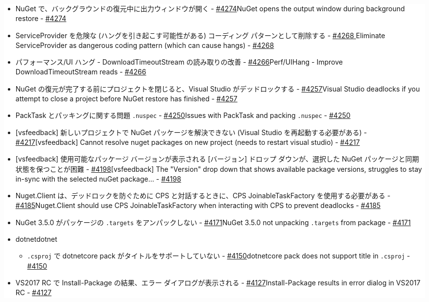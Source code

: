 - <span data-ttu-id="0554d-218">NuGet で、バックグラウンドの復元中に出力ウィンドウが開く - [#4274](https://github.com/NuGet/Home/issues/4274)</span><span class="sxs-lookup"><span data-stu-id="0554d-218">NuGet opens the output window during background restore - [#4274](https://github.com/NuGet/Home/issues/4274)</span></span>

- <span data-ttu-id="0554d-219">ServiceProvider を危険な (ハングを引き起こす可能性がある) コーディング パターンとして削除する - [#4268 ](https://github.com/NuGet/Home/issues/4268)</span><span class="sxs-lookup"><span data-stu-id="0554d-219">Eliminate ServiceProvider as dangerous coding pattern (which can cause hangs) - [#4268](https://github.com/NuGet/Home/issues/4268)</span></span>

- <span data-ttu-id="0554d-220">パフォーマンス/UI ハング - DownloadTimeoutStream の読み取りの改善 - [#4266](https://github.com/NuGet/Home/issues/4266)</span><span class="sxs-lookup"><span data-stu-id="0554d-220">Perf/UIHang - Improve DownloadTimeoutStream reads - [#4266](https://github.com/NuGet/Home/issues/4266)</span></span>

- <span data-ttu-id="0554d-221">NuGet の復元が完了する前にプロジェクトを閉じると、Visual Studio がデッドロックする - [#4257](https://github.com/NuGet/Home/issues/4257)</span><span class="sxs-lookup"><span data-stu-id="0554d-221">Visual Studio deadlocks if you attempt to close a project before NuGet restore has finished - [#4257](https://github.com/NuGet/Home/issues/4257)</span></span>

- <span data-ttu-id="0554d-222">PackTask とパッキングに関する問題 `.nuspec` - [#4250](https://github.com/NuGet/Home/issues/4250)</span><span class="sxs-lookup"><span data-stu-id="0554d-222">Issues with PackTask and packing `.nuspec` - [#4250](https://github.com/NuGet/Home/issues/4250)</span></span>

- <span data-ttu-id="0554d-223">[vsfeedback] 新しいプロジェクトで NuGet パッケージを解決できない (Visual Studio を再起動する必要がある) - [#4217](https://github.com/NuGet/Home/issues/4217)</span><span class="sxs-lookup"><span data-stu-id="0554d-223">[vsfeedback] Cannot resolve nuget packages on new project (needs to restart visual studio) - [#4217](https://github.com/NuGet/Home/issues/4217)</span></span>

- <span data-ttu-id="0554d-224">[vsfeedback] 使用可能なパッケージ バージョンが表示される [バージョン] ドロップ ダウンが、選択した NuGet パッケージと同期状態を保つことが困難 - [#4198](https://github.com/NuGet/Home/issues/4198)</span><span class="sxs-lookup"><span data-stu-id="0554d-224">[vsfeedback] The "Version" drop down that shows available package versions, struggles to stay in-sync with the selected nuGet package...  - [#4198](https://github.com/NuGet/Home/issues/4198)</span></span>

- <span data-ttu-id="0554d-225">Nuget.Client は、デッドロックを防ぐために CPS と対話するときに、CPS JoinableTaskFactory を使用する必要がある - [#4185](https://github.com/NuGet/Home/issues/4185)</span><span class="sxs-lookup"><span data-stu-id="0554d-225">Nuget.Client should use CPS JoinableTaskFactory when interacting with CPS to prevent deadlocks - [#4185](https://github.com/NuGet/Home/issues/4185)</span></span>

- <span data-ttu-id="0554d-226">NuGet 3.5.0 がパッケージの `.targets` をアンパックしない - [#4171](https://github.com/NuGet/Home/issues/4171)</span><span class="sxs-lookup"><span data-stu-id="0554d-226">NuGet 3.5.0 not unpacking `.targets` from package - [#4171](https://github.com/NuGet/Home/issues/4171)</span></span>

- <span data-ttu-id="0554d-227">dotnet</span><span class="sxs-lookup"><span data-stu-id="0554d-227">dotnet</span></span>
  - <span data-ttu-id="0554d-228">`.csproj` で dotnetcore pack がタイトルをサポートしていない  - [#4150](https://github.com/NuGet/Home/issues/4150)</span><span class="sxs-lookup"><span data-stu-id="0554d-228">dotnetcore pack does not support title in `.csproj` - [#4150](https://github.com/NuGet/Home/issues/4150)</span></span>

- <span data-ttu-id="0554d-229">VS2017 RC で Install-Package の結果、エラー ダイアログが表示される - [#4127](https://github.com/NuGet/Home/issues/4127)</span><span class="sxs-lookup"><span data-stu-id="0554d-229">Install-Package results in error dialog in VS2017 RC - [#4127](https://github.com/NuGet/Home/issues/4127)</span></span>
